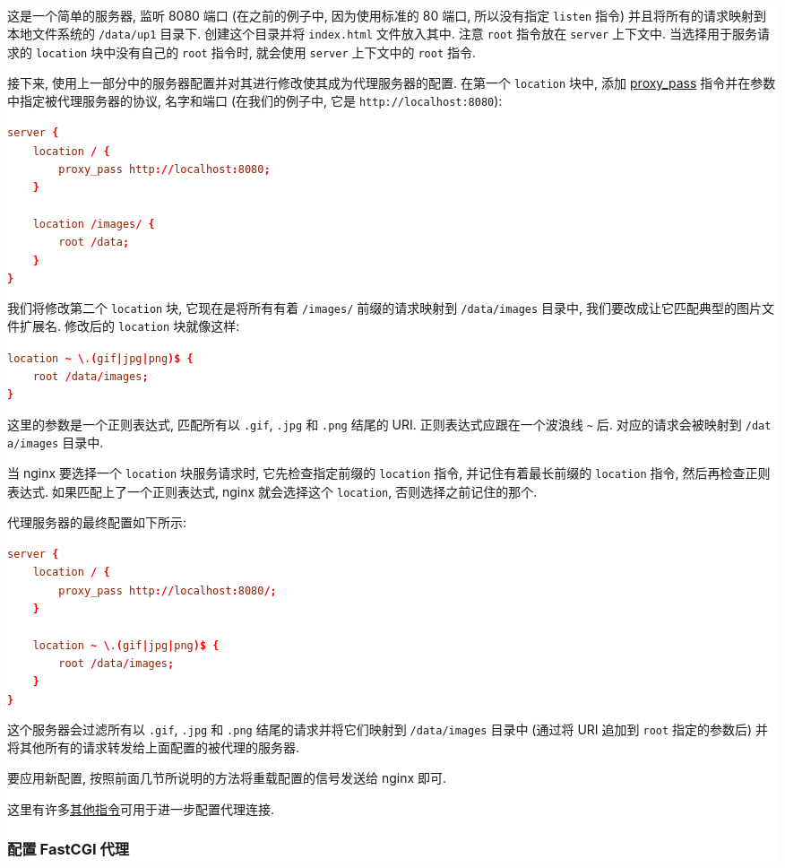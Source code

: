这是一个简单的服务器, 监听 8080 端口 (在之前的例子中, 因为使用标准的 80 端口, 所以没有指定 `listen` 指令) 并且将所有的请求映射到本地文件系统的 `/data/up1` 目录下. 创建这个目录并将 `index.html` 文件放入其中. 注意 `root` 指令放在 `server` 上下文中. 当选择用于服务请求的 `location` 块中没有自己的 `root` 指令时, 就会使用 `server` 上下文中的 `root` 指令.

接下来, 使用上一部分中的服务器配置并对其进行修改使其成为代理服务器的配置. 在第一个 `location` 块中, 添加 [proxy_pass](http://nginx.org/en/docs/http/ngx_http_proxy_module.html#proxy_pass) 指令并在参数中指定被代理服务器的协议, 名字和端口 (在我们的例子中, 它是 `http://localhost:8080`):

```conf
server {
    location / {
        proxy_pass http://localhost:8080;
    }

    location /images/ {
        root /data;
    }
}
```

我们将修改第二个 `location` 块, 它现在是将所有有着 `/images/` 前缀的请求映射到 `/data/images` 目录中, 我们要改成让它匹配典型的图片文件扩展名. 修改后的 `location` 块就像这样:

```conf
location ~ \.(gif|jpg|png)$ {
    root /data/images;
}
```

这里的参数是一个正则表达式, 匹配所有以 `.gif`, `.jpg` 和 `.png` 结尾的 URI. 正则表达式应跟在一个波浪线 `~` 后. 对应的请求会被映射到 `/data/images` 目录中.

当 nginx 要选择一个 `location` 块服务请求时, 它先检查指定前缀的 `location` 指令, 并记住有着最长前缀的 `location` 指令, 然后再检查正则表达式. 如果匹配上了一个正则表达式, nginx 就会选择这个 `location`, 否则选择之前记住的那个.

代理服务器的最终配置如下所示:

```conf
server {
    location / {
        proxy_pass http://localhost:8080/;
    }

    location ~ \.(gif|jpg|png)$ {
        root /data/images;
    }
}
```

这个服务器会过滤所有以 `.gif`, `.jpg` 和 `.png` 结尾的请求并将它们映射到 `/data/images` 目录中 (通过将 URI 追加到 `root` 指定的参数后) 并将其他所有的请求转发给上面配置的被代理的服务器.

要应用新配置, 按照前面几节所说明的方法将重载配置的信号发送给 nginx 即可.

这里有许多[其他指令](http://nginx.org/en/docs/http/ngx_http_proxy_module.html)可用于进一步配置代理连接.

### 配置 FastCGI 代理
